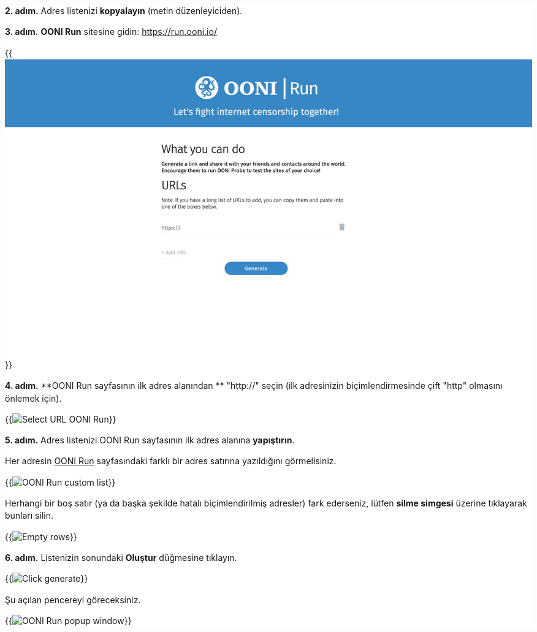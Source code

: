 **2. adım.** Adres listenizi **kopyalayın** (metin düzenleyiciden).

**3. adım.** **OONI Run** sitesine gidin: <https://run.ooni.io/>

{{<img src="images/image-ooni-run.png" title="OONI Run landing page" alt="OONI Run landing page">}}

**4. adım.** **OONI Run sayfasının ilk adres alanından ** "http://" seçin (ilk adresinizin biçimlendirmesinde çift "http" olmasını önlemek için).

{{<img src="images/image50.png" title="Select URL OONI Run" alt="Select URL OONI Run">}}

**5. adım.** Adres listenizi OONI Run sayfasının ilk adres alanına **yapıştırın**.

Her adresin [OONI Run](https://run.ooni.io/) sayfasındaki farklı bir adres satırına yazıldığını görmelisiniz.

{{<img src="images/image77.png" title="OONI Run custom list" alt="OONI Run custom list">}}

Herhangi bir boş satır (ya da başka şekilde hatalı biçimlendirilmiş adresler) fark ederseniz, lütfen **silme simgesi** üzerine tıklayarak bunları silin.

{{<img src="images/image67.png" title="Empty rows" alt="Empty rows">}}

**6. adım.** Listenizin sonundaki **Oluştur** düğmesine tıklayın.

{{<img src="images/image13.png" title="Click generate" alt="Click generate">}}

Şu açılan pencereyi göreceksiniz.

{{<img src="images/image55.png" title="OONI Run popup window" alt="OONI Run popup window">}}
